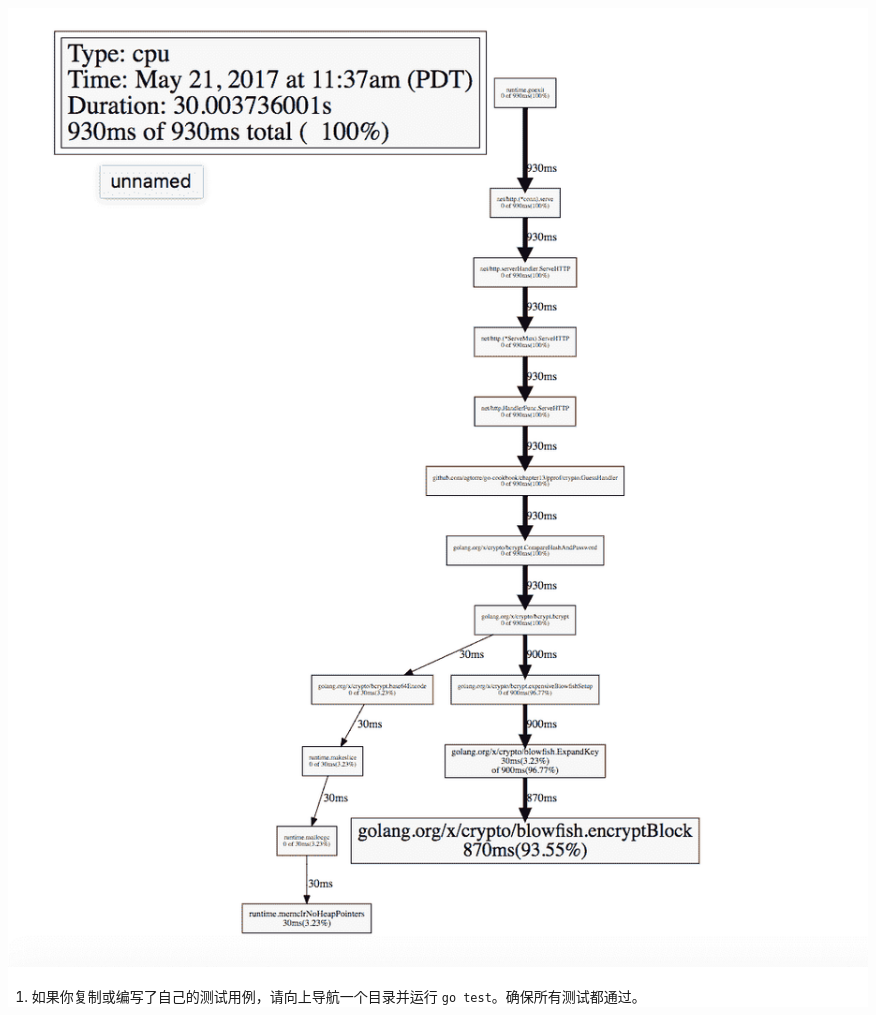 ![图片](img/58ea20d4-c074-4591-9b44-5685f316c916.png)

1.  如果你复制或编写了自己的测试用例，请向上导航一个目录并运行 `go test`。确保所有测试都通过。
